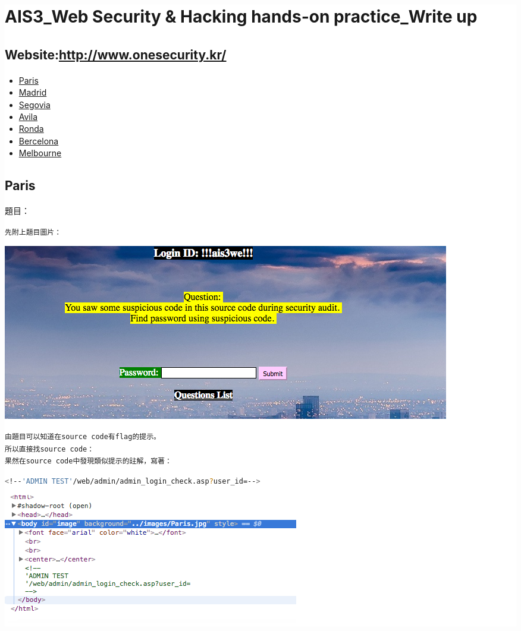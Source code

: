 # AIS3_Web Security & Hacking hands-on practice_Write up 

## Website:http://www.onesecurity.kr/

* [Paris](#Paris)
* [Madrid](#Madrid)
* [Segovia](#Segovia)
* [Avila](#Avila)
* [Ronda](#Ronda)
* [Bercelona](#Bercelona)
* [Melbourne](#Melbourne)


<h2 id=Paris>Paris</h2>

題目：

    先附上題目圖片：
![Parisimg](/AIS3_Class_WebSecurity_Writeup/img/Paris.png)
    
    由題目可以知道在source code有flag的提示。
    所以直接找source code：
    果然在source code中發現類似提示的註解，寫著：
    
```sh
<!--'ADMIN TEST'/web/admin/admin_login_check.asp?user_id=-->
```
![Parisimg1](/AIS3_Class_WebSecurity_Writeup/img/Paris_1.png)
